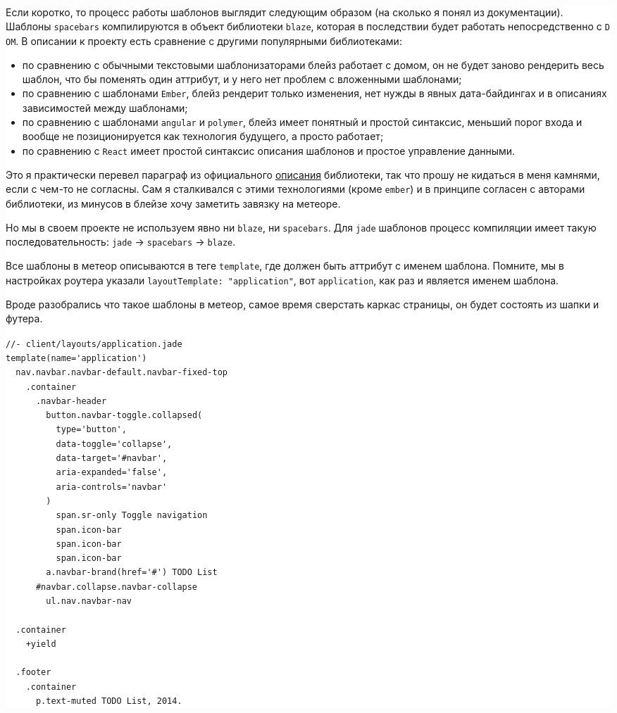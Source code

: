 Если коротко, то процесс работы шаблонов выглядит следующим образом (на сколько я понял из документации). Шаблоны `spacebars` компилируются в объект библиотеки `blaze`, которая в последствии будет работать непосредственно с `DOM`. В описании к проекту есть сравнение с другими популярными библиотеками:

* по сравнению с обычными текстовыми шаблонизаторами блейз работает с домом, он не будет заново рендерить весь шаблон, что бы поменять один аттрибут, и у него нет проблем с вложенными шаблонами;
* по сравнению с шаблонами `Ember`, блейз рендерит только изменения, нет нужды в явных дата-байдингах и в описаниях зависимостей между шаблонами;
* по сравнению с шаблонами `angular` и `polymer`, блейз имеет понятный и простой синтаксис, меньший порог входа и вообще не позиционируется как технология будущего, а просто работает;
* по сравнению с `React` имеет простой синтаксис описания шаблонов и простое управление данными.

Это я практически перевел параграф из официального [описания](https://atmospherejs.com/meteor/blaze) библиотеки, так что прошу не кидаться в меня камнями, если с чем-то не согласны. Сам я сталкивался с этими технологиями (кроме `ember`) и в принципе согласен с авторами библиотеки, из минусов в блейзе хочу заметить завязку на метеоре.

Но мы в своем проекте не используем явно ни `blaze`, ни `spacebars`. Для `jade` шаблонов процесс компиляции имеет такую последовательность: `jade` -> `spacebars` -> `blaze`.

Все шаблоны в метеор описываются в теге `template`, где должен быть аттрибут с именем шаблона. Помните, мы в настройках роутера указали `layoutTemplate: "application"`, вот `application`, как раз и является именем шаблона.

Вроде разобрались что такое шаблоны в метеор, самое время сверстать каркас страницы, он будет состоять из шапки и футера.

```jade
//- client/layouts/application.jade
template(name='application')
  nav.navbar.navbar-default.navbar-fixed-top
    .container
      .navbar-header
        button.navbar-toggle.collapsed(
          type='button',
          data-toggle='collapse',
          data-target='#navbar',
          aria-expanded='false',
          aria-controls='navbar'
        )
          span.sr-only Toggle navigation
          span.icon-bar
          span.icon-bar
          span.icon-bar
        a.navbar-brand(href='#') TODO List
      #navbar.collapse.navbar-collapse
        ul.nav.navbar-nav

  .container
    +yield

  .footer
    .container
      p.text-muted TODO List, 2014.
```
